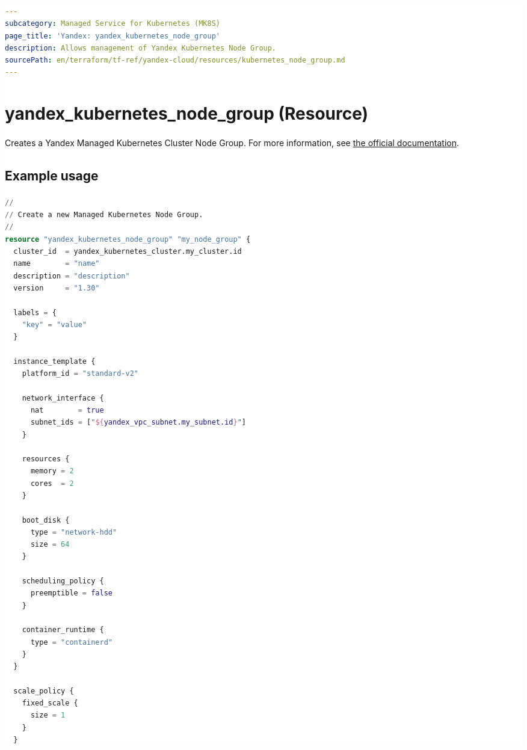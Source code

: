 ```yaml
---
subcategory: Managed Service for Kubernetes (MK8S)
page_title: 'Yandex: yandex_kubernetes_node_group'
description: Allows management of Yandex Kubernetes Node Group.
sourcePath: en/terraform/tf-ref/yandex-cloud/resources/kubernetes_node_group.md
---
```


# yandex_kubernetes_node_group (Resource)

Creates a Yandex Managed Kubernetes Cluster Node Group. For more information, see [the official documentation](https://yandex.cloud/docs/managed-kubernetes/concepts/#node-group).

## Example usage

```terraform
//
// Create a new Managed Kubernetes Node Group.
//
resource "yandex_kubernetes_node_group" "my_node_group" {
  cluster_id  = yandex_kubernetes_cluster.my_cluster.id
  name        = "name"
  description = "description"
  version     = "1.30"

  labels = {
    "key" = "value"
  }

  instance_template {
    platform_id = "standard-v2"

    network_interface {
      nat        = true
      subnet_ids = ["${yandex_vpc_subnet.my_subnet.id}"]
    }

    resources {
      memory = 2
      cores  = 2
    }

    boot_disk {
      type = "network-hdd"
      size = 64
    }

    scheduling_policy {
      preemptible = false
    }

    container_runtime {
      type = "containerd"
    }
  }

  scale_policy {
    fixed_scale {
      size = 1
    }
  }

```